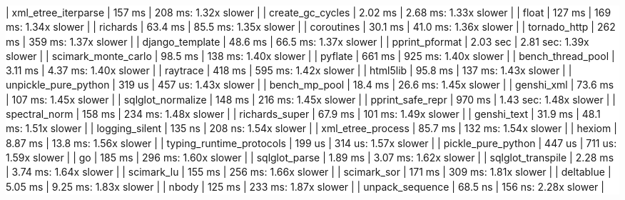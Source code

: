 | xml_etree_iterparse        | 157 ms                                                                | 208 ms: 1.32x slower                                                 |
| create_gc_cycles           | 2.02 ms                                                               | 2.68 ms: 1.33x slower                                                |
| float                      | 127 ms                                                                | 169 ms: 1.34x slower                                                 |
| richards                   | 63.4 ms                                                               | 85.5 ms: 1.35x slower                                                |
| coroutines                 | 30.1 ms                                                               | 41.0 ms: 1.36x slower                                                |
| tornado_http               | 262 ms                                                                | 359 ms: 1.37x slower                                                 |
| django_template            | 48.6 ms                                                               | 66.5 ms: 1.37x slower                                                |
| pprint_pformat             | 2.03 sec                                                              | 2.81 sec: 1.39x slower                                               |
| scimark_monte_carlo        | 98.5 ms                                                               | 138 ms: 1.40x slower                                                 |
| pyflate                    | 661 ms                                                                | 925 ms: 1.40x slower                                                 |
| bench_thread_pool          | 3.11 ms                                                               | 4.37 ms: 1.40x slower                                                |
| raytrace                   | 418 ms                                                                | 595 ms: 1.42x slower                                                 |
| html5lib                   | 95.8 ms                                                               | 137 ms: 1.43x slower                                                 |
| unpickle_pure_python       | 319 us                                                                | 457 us: 1.43x slower                                                 |
| bench_mp_pool              | 18.4 ms                                                               | 26.6 ms: 1.45x slower                                                |
| genshi_xml                 | 73.6 ms                                                               | 107 ms: 1.45x slower                                                 |
| sqlglot_normalize          | 148 ms                                                                | 216 ms: 1.45x slower                                                 |
| pprint_safe_repr           | 970 ms                                                                | 1.43 sec: 1.48x slower                                               |
| spectral_norm              | 158 ms                                                                | 234 ms: 1.48x slower                                                 |
| richards_super             | 67.9 ms                                                               | 101 ms: 1.49x slower                                                 |
| genshi_text                | 31.9 ms                                                               | 48.1 ms: 1.51x slower                                                |
| logging_silent             | 135 ns                                                                | 208 ns: 1.54x slower                                                 |
| xml_etree_process          | 85.7 ms                                                               | 132 ms: 1.54x slower                                                 |
| hexiom                     | 8.87 ms                                                               | 13.8 ms: 1.56x slower                                                |
| typing_runtime_protocols   | 199 us                                                                | 314 us: 1.57x slower                                                 |
| pickle_pure_python         | 447 us                                                                | 711 us: 1.59x slower                                                 |
| go                         | 185 ms                                                                | 296 ms: 1.60x slower                                                 |
| sqlglot_parse              | 1.89 ms                                                               | 3.07 ms: 1.62x slower                                                |
| sqlglot_transpile          | 2.28 ms                                                               | 3.74 ms: 1.64x slower                                                |
| scimark_lu                 | 155 ms                                                                | 256 ms: 1.66x slower                                                 |
| scimark_sor                | 171 ms                                                                | 309 ms: 1.81x slower                                                 |
| deltablue                  | 5.05 ms                                                               | 9.25 ms: 1.83x slower                                                |
| nbody                      | 125 ms                                                                | 233 ms: 1.87x slower                                                 |
| unpack_sequence            | 68.5 ns                                                               | 156 ns: 2.28x slower                                                 |
